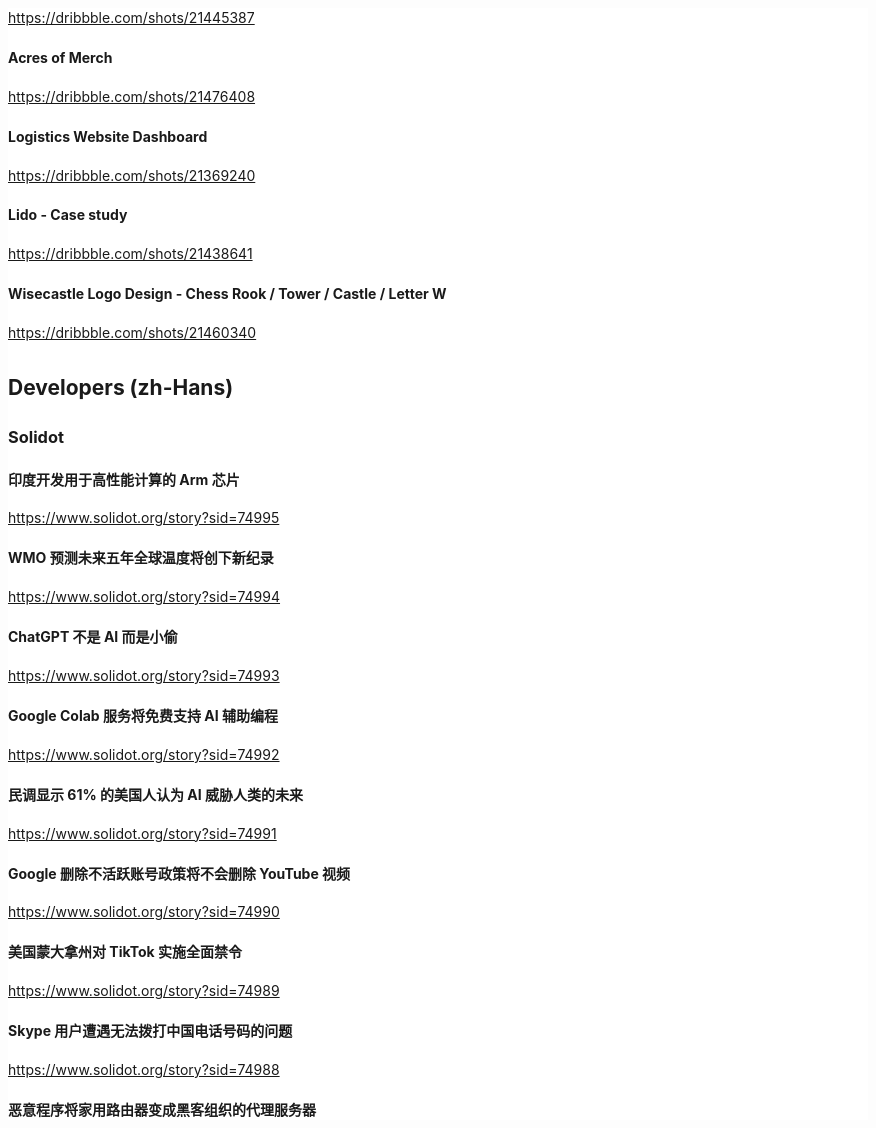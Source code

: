 https://dribbble.com/shots/21445387

#### Acres of Merch

https://dribbble.com/shots/21476408

#### Logistics Website Dashboard

https://dribbble.com/shots/21369240

#### Lido - Case study

https://dribbble.com/shots/21438641

#### Wisecastle Logo Design - Chess Rook / Tower / Castle / Letter W

https://dribbble.com/shots/21460340

## Developers (zh-Hans)

### Solidot

#### 印度开发用于高性能计算的 Arm 芯片

https://www.solidot.org/story?sid=74995

#### WMO 预测未来五年全球温度将创下新纪录

https://www.solidot.org/story?sid=74994

#### ChatGPT 不是 AI 而是小偷

https://www.solidot.org/story?sid=74993

#### Google Colab 服务将免费支持 AI 辅助编程

https://www.solidot.org/story?sid=74992

#### 民调显示 61% 的美国人认为 AI 威胁人类的未来

https://www.solidot.org/story?sid=74991

#### Google 删除不活跃账号政策将不会删除 YouTube 视频

https://www.solidot.org/story?sid=74990

#### 美国蒙大拿州对 TikTok 实施全面禁令

https://www.solidot.org/story?sid=74989

#### Skype 用户遭遇无法拨打中国电话号码的问题

https://www.solidot.org/story?sid=74988

#### 恶意程序将家用路由器变成黑客组织的代理服务器
